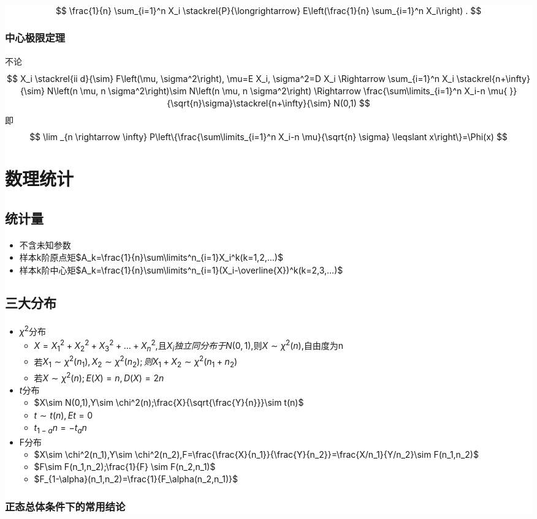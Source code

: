 $$
\frac{1}{n} \sum_{i=1}^n X_i \stackrel{P}{\longrightarrow} E\left(\frac{1}{n} \sum_{i=1}^n X_i\right) .
$$

### 中心极限定理

不论 
$$
X_i \stackrel{ii d}{\sim} F\left(\mu, \sigma^2\right), \mu=E X_i, \sigma^2=D X_i \Rightarrow 
\sum_{i=1}^n X_i \stackrel{n+\infty}{\sim} N\left(n \mu, n \sigma^2\right)\sim N\left(n \mu, n \sigma^2\right) \Rightarrow \frac{\sum\limits_{i=1}^n X_i-n \mu{ }}{\sqrt{n}\sigma}\stackrel{n+\infty}{\sim} N(0,1)
$$
即   
$$
\lim _{n \rightarrow \infty} P\left\{\frac{\sum\limits_{i=1}^n X_i-n \mu}{\sqrt{n} \sigma} \leqslant x\right\}=\Phi(x)
$$









# 数理统计

## 统计量

- 不含未知参数
- 样本k阶原点矩$A_k=\frac{1}{n}\sum\limits^n_{i=1}X_i^k(k=1,2,...)$
- 样本k阶中心矩$A_k=\frac{1}{n}\sum\limits^n_{i=1}(X_i-\overline{X})^k(k=2,3,...)$

## 三大分布

- $\chi^2$分布
  - $X = X_1^2+X_2^2+X_3^2+...+X^2_n$,且$X_i独立同分布于N(0,1)$,则$X  \sim \chi^2(n)$,自由度为n
  - 若$X_1 \sim \chi^2(n_1),X_2\sim \chi^2(n_2);则X_1+X_2\sim \chi^2(n_1+n_2)$
  - 若$X \sim \chi^2(n);E(X)=n,D(X)=2n$
- $t$分布
  - $X\sim N(0,1),Y\sim \chi^2(n);\frac{X}{\sqrt{\frac{Y}{n}}}\sim t(n)$
  - $t\sim t(n),Et=0$
  - $t_{1-a}n=-t_an$
- F分布
  - $X\sim \chi^2(n_1),Y\sim \chi^2(n_2),F=\frac{\frac{X}{n_1}}{\frac{Y}{n_2}}=\frac{X/n_1}{Y/n_2}\sim F(n_1,n_2)$
  - $F\sim F(n_1,n_2);\frac{1}{F} \sim F(n_2,n_1)$
  - $F_{1-\alpha}(n_1,n_2)=\frac{1}{F_\alpha(n_2,n_1)}$

###  正态总体条件下的常用结论
